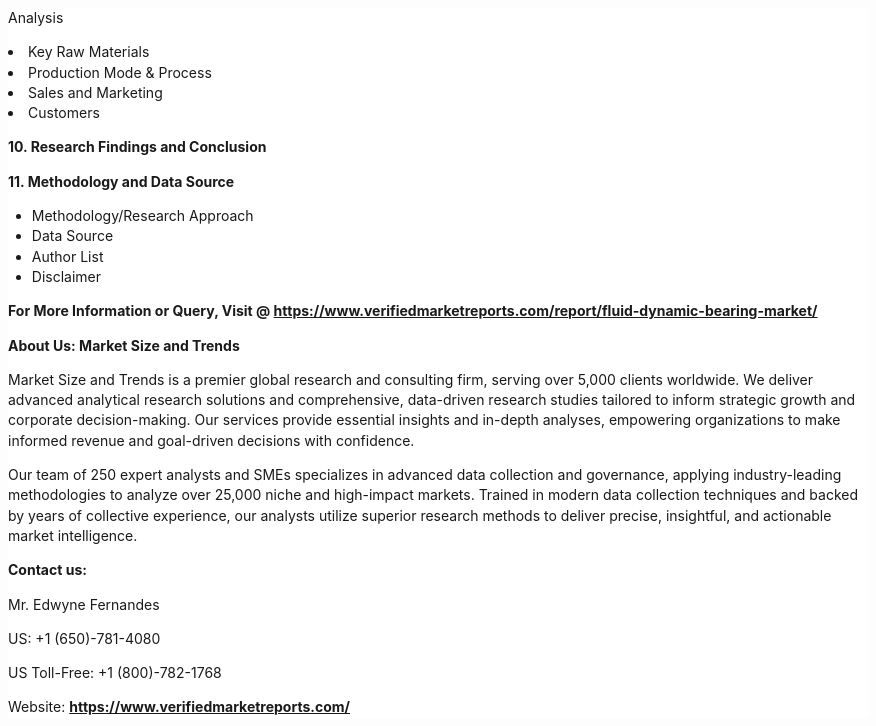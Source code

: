 Analysis</li><li>Key Raw Materials</li><li>Production Mode &amp; Process</li><li>Sales and Marketing</li><li>Customers</li></ul><p><strong>10. Research Findings and Conclusion</strong></p><p><strong>11. Methodology and Data Source</strong></p><ul><li>Methodology/Research Approach</li><li>Data Source</li><li>Author List</li><li>Disclaimer</li></ul></p><p><strong>For More Information or Query, Visit @ <a href="https://www.verifiedmarketreports.com/report/fluid-dynamic-bearing-market/">https://www.verifiedmarketreports.com/report/fluid-dynamic-bearing-market/</a></strong></p><p><strong>About Us: Market Size and Trends</strong></p><p>Market Size and Trends is a premier global research and consulting firm, serving over 5,000 clients worldwide. We deliver advanced analytical research solutions and comprehensive, data-driven research studies tailored to inform strategic growth and corporate decision-making. Our services provide essential insights and in-depth analyses, empowering organizations to make informed revenue and goal-driven decisions with confidence.</p><p>Our team of 250 expert analysts and SMEs specializes in advanced data collection and governance, applying industry-leading methodologies to analyze over 25,000 niche and high-impact markets. Trained in modern data collection techniques and backed by years of collective experience, our analysts utilize superior research methods to deliver precise, insightful, and actionable market intelligence.</p><p><strong>Contact us:</strong></p><p>Mr. Edwyne Fernandes</p><p>US: +1 (650)-781-4080</p><p>US Toll-Free: +1 (800)-782-1768</p><p>Website: <strong><a href="https://www.verifiedmarketreports.com/">https://www.verifiedmarketreports.com/</a></strong></p>
